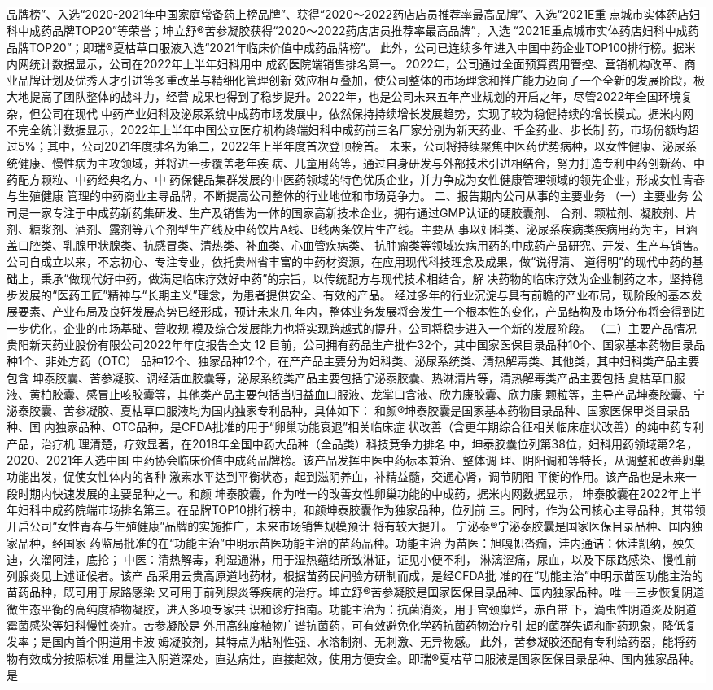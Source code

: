 品牌榜”、入选“2020-2021年中国家庭常备药上榜品牌”、获得“2020～2022药店店员推荐率最高品牌”、入选“2021E重
点城市实体药店妇科中成药品牌TOP20”等荣誉；坤立舒®苦参凝胶获得“2020～2022药店店员推荐率最高品牌”，入选
“2021E重点城市实体药店妇科中成药品牌TOP20”；即瑞®夏枯草口服液入选“2021年临床价值中成药品牌榜”。
此外，公司已连续多年进入中国中药企业TOP100排行榜。据米内网统计数据显示，公司在2022年上半年妇科用中
成药医院端销售排名第一。
2022年，公司通过全面预算费用管控、营销机构改革、商业品牌计划及优秀人才引进等多重改革与精细化管理创新
效应相互叠加，使公司整体的市场理念和推广能力迈向了一个全新的发展阶段，极大地提高了团队整体的战斗力，经营
成果也得到了稳步提升。2022年，也是公司未来五年产业规划的开启之年，尽管2022年全国环境复杂，但公司在现代
中药产业妇科及泌尿系统中成药市场发展中，依然保持持续增长发展趋势，实现了较为稳健持续的增长模式。据米内网
不完全统计数据显示，2022年上半年中国公立医疗机构终端妇科中成药前三名厂家分别为新天药业、千金药业、步长制
药，市场份额均超过5%；其中，公司2021年度排名为第二，2022年上半年度首次登顶榜首。
未来，公司将持续聚焦中医药优势病种，以女性健康、泌尿系统健康、慢性病为主攻领域，并将进一步覆盖老年疾
病、儿童用药等，通过自身研发与外部技术引进相结合，努力打造专利中药创新药、中药配方颗粒、中药经典名方、中
药保健品集群发展的中医药领域的特色优质企业，并力争成为女性健康管理领域的领先企业，形成女性青春与生殖健康
管理的中药商业主导品牌，不断提高公司整体的行业地位和市场竞争力。
二、报告期内公司从事的主要业务
（一）主要业务
公司是一家专注于中成药新药集研发、生产及销售为一体的国家高新技术企业，拥有通过GMP认证的硬胶囊剂、
合剂、颗粒剂、凝胶剂、片剂、糖浆剂、酒剂、露剂等八个剂型生产线及中药饮片A线、B线两条饮片生产线。主要从
事以妇科类、泌尿系疾病类疾病用药为主，且涵盖口腔类、乳腺甲状腺类、抗感冒类、清热类、补血类、心血管疾病类、
抗肿瘤类等领域疾病用药的中成药产品研究、开发、生产与销售。
公司自成立以来，不忘初心、专注专业，依托贵州省丰富的中药材资源，在应用现代科技理念及成果，做“说得清、
道得明”的现代中药的基础上，秉承“做现代好中药，做满足临床疗效好中药”的宗旨，以传统配方与现代技术相结合，解
决药物的临床疗效为企业制药之本，坚持稳步发展的“医药工匠”精神与“长期主义”理念，为患者提供安全、有效的产品。
经过多年的行业沉淀与具有前瞻的产业布局，现阶段的基本发展要素、产业布局及良好发展态势已经形成，预计未来几
年内，整体业务发展将会发生一个根本性的变化，产品结构及市场分布将会得到进一步优化，企业的市场基础、营收规
模及综合发展能力也将实现跨越式的提升，公司将稳步进入一个新的发展阶段。
（二）主要产品情况
贵阳新天药业股份有限公司2022年年度报告全文
12
目前，公司拥有药品生产批件32个，其中国家医保目录品种10个、国家基本药物目录品种1个、非处方药（OTC）
品种12个、独家品种12个，在产产品主要分为妇科类、泌尿系统类、清热解毒类、其他类，其中妇科类产品主要包含
坤泰胶囊、苦参凝胶、调经活血胶囊等，泌尿系统类产品主要包括宁泌泰胶囊、热淋清片等，清热解毒类产品主要包括
夏枯草口服液、黄柏胶囊、感冒止咳胶囊等，其他类产品主要包括当归益血口服液、龙掌口含液、欣力康胶囊、欣力康
颗粒等，主导产品坤泰胶囊、宁泌泰胶囊、苦参凝胶、夏枯草口服液均为国内独家专利品种，具体如下：
和颜®坤泰胶囊是国家基本药物目录品种、国家医保甲类目录品种、国
内独家品种、OTC品种，是CFDA批准的用于“卵巢功能衰退”相关临床症
状改善（含更年期综合征相关临床症状改善）的纯中药专利产品，治疗机
理清楚，疗效显著，在2018年全国中药大品种（全品类）科技竞争力排名
中，坤泰胶囊位列第38位，妇科用药领域第2名，2020、2021年入选中国
中药协会临床价值中成药品牌榜。该产品发挥中医中药标本兼治、整体调
理、阴阳调和等特长，从调整和改善卵巢功能出发，促使女性体内的各种
激素水平达到平衡状态，起到滋阴养血，补精益髓，交通心肾，调节阴阳
平衡的作用。该产品也是未来一段时期内快速发展的主要品种之一。和颜
坤泰胶囊，作为唯一的改善女性卵巢功能的中成药，据米内网数据显示，
坤泰胶囊在2022年上半年妇科中成药院端市场排名第三。在品牌TOP10排行榜中，和颜坤泰胶囊作为独家品种，位列前
三。同时，作为公司核心主导品种，其带领开启公司“女性青春与生殖健康”品牌的实施推广，未来市场销售规模预计
将有较大提升。
宁泌泰®宁泌泰胶囊是国家医保目录品种、国内独家品种，经国家
药监局批准的在“功能主治”中明示苗医功能主治的苗药品种。功能主治
为苗医：旭嘎帜沓痂，洼内通诘：休洼凯纳，殃矢迪，久溜阿洼，底抡；
中医：清热解毒，利湿通淋，用于湿热蕴结所致淋证，证见小便不利，
淋漓涩痛，尿血，以及下尿路感染、慢性前列腺炎见上述证候者。该产
品采用云贵高原道地药材，根据苗药民间验方研制而成，是经CFDA批
准的在“功能主治”中明示苗医功能主治的苗药品种，既可用于尿路感染
又可用于前列腺炎等疾病的治疗。坤立舒®苦参凝胶是国家医保目录品种、国内独家品种。唯
一三步恢复阴道微生态平衡的高纯度植物凝胶，进入多项专家共
识和诊疗指南。功能主治为：抗菌消炎，用于宫颈糜烂，赤白带
下，滴虫性阴道炎及阴道霉菌感染等妇科慢性炎症。苦参凝胶是
外用高纯度植物广谱抗菌药，可有效避免化学药抗菌药物治疗引
起的菌群失调和耐药现象，降低复发率；是国内首个阴道用卡波
姆凝胶剂，其特点为粘附性强、水溶制剂、无刺激、无异物感。
此外，苦参凝胶还配有专利给药器，能将药物有效成分按照标准
用量注入阴道深处，直达病灶，直接起效，使用方便安全。即瑞®夏枯草口服液是国家医保目录品种、国内独家品种。是